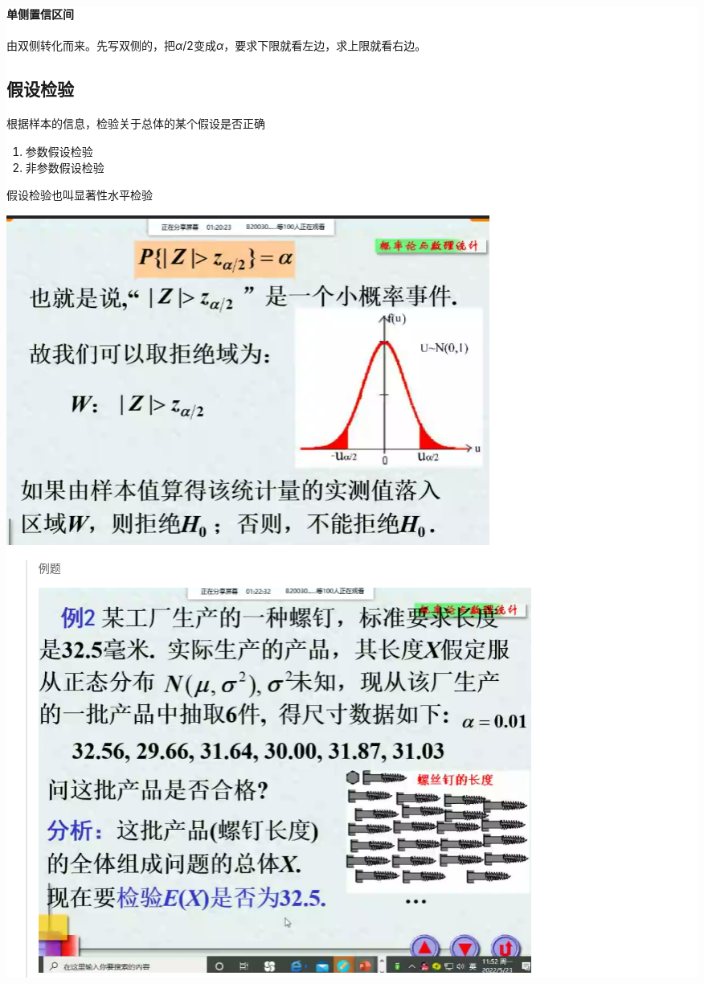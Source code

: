#### 单侧置信区间

由双侧转化而来。先写双侧的，把$\alpha/2$变成$\alpha$，要求下限就看左边，求上限就看右边。



## 假设检验

根据样本的信息，检验关于总体的某个假设是否正确

1.  参数假设检验
2.  非参数假设检验

假设检验也叫显著性水平检验

![image-20220523115037249](assets/image-20220523115037249.png)

>   例题
>
>   ![image-20220523115243335](assets/image-20220523115243335.png)
